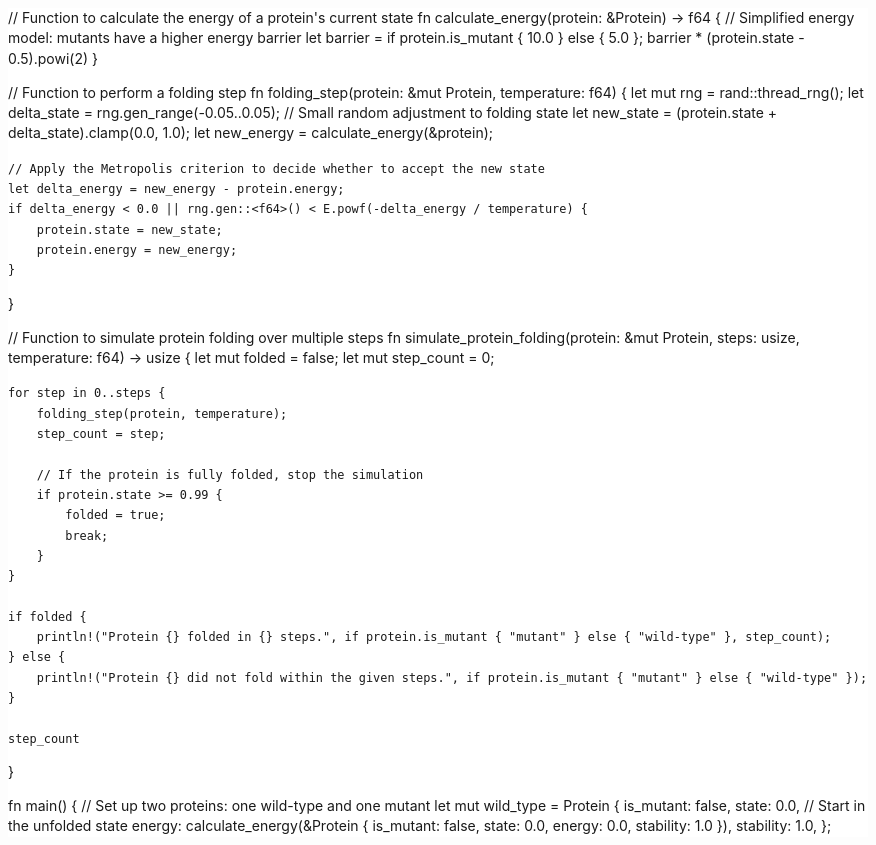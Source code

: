 // Function to calculate the energy of a protein's current state
fn calculate_energy(protein: &Protein) -> f64 {
    // Simplified energy model: mutants have a higher energy barrier
    let barrier = if protein.is_mutant { 10.0 } else { 5.0 };
    barrier * (protein.state - 0.5).powi(2)
}

// Function to perform a folding step
fn folding_step(protein: &mut Protein, temperature: f64) {
    let mut rng = rand::thread_rng();
    let delta_state = rng.gen_range(-0.05..0.05);  // Small random adjustment to folding state
    let new_state = (protein.state + delta_state).clamp(0.0, 1.0);
    let new_energy = calculate_energy(&protein);

    // Apply the Metropolis criterion to decide whether to accept the new state
    let delta_energy = new_energy - protein.energy;
    if delta_energy < 0.0 || rng.gen::<f64>() < E.powf(-delta_energy / temperature) {
        protein.state = new_state;
        protein.energy = new_energy;
    }
}

// Function to simulate protein folding over multiple steps
fn simulate_protein_folding(protein: &mut Protein, steps: usize, temperature: f64) -> usize {
    let mut folded = false;
    let mut step_count = 0;

    for step in 0..steps {
        folding_step(protein, temperature);
        step_count = step;

        // If the protein is fully folded, stop the simulation
        if protein.state >= 0.99 {
            folded = true;
            break;
        }
    }

    if folded {
        println!("Protein {} folded in {} steps.", if protein.is_mutant { "mutant" } else { "wild-type" }, step_count);
    } else {
        println!("Protein {} did not fold within the given steps.", if protein.is_mutant { "mutant" } else { "wild-type" });
    }

    step_count
}

fn main() {
    // Set up two proteins: one wild-type and one mutant
    let mut wild_type = Protein {
        is_mutant: false,
        state: 0.0,     // Start in the unfolded state
        energy: calculate_energy(&Protein { is_mutant: false, state: 0.0, energy: 0.0, stability: 1.0 }),
        stability: 1.0,
    };
